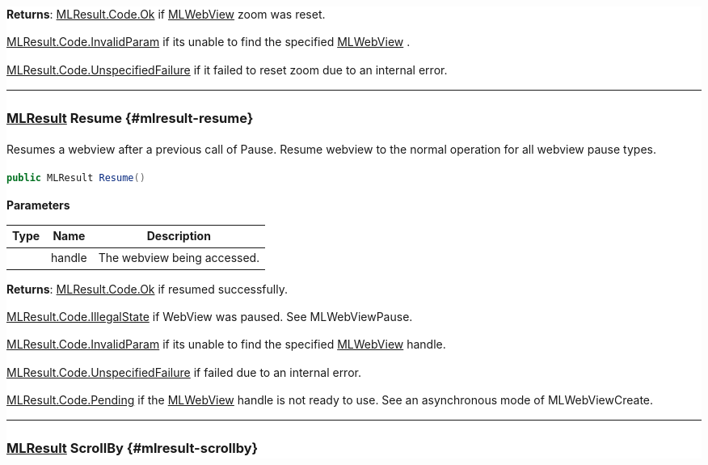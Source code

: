 


**Returns**: [MLResult.Code.Ok](/unity-api/api/UnityEngine.XR.MagicLeap/UnityEngine.XR.MagicLeap.MLResult.md#enums-ok) if [MLWebView](/unity-api/api/UnityEngine.XR.MagicLeap/MLWebView/UnityEngine.XR.MagicLeap.MLWebView.md) zoom was reset.

[MLResult.Code.InvalidParam](/unity-api/api/UnityEngine.XR.MagicLeap/UnityEngine.XR.MagicLeap.MLResult.md#enums-invalidparam) if its unable to find the specified [MLWebView](/unity-api/api/UnityEngine.XR.MagicLeap/MLWebView/UnityEngine.XR.MagicLeap.MLWebView.md) .

[MLResult.Code.UnspecifiedFailure](/unity-api/api/UnityEngine.XR.MagicLeap/UnityEngine.XR.MagicLeap.MLResult.md#enums-unspecifiedfailure) if it failed to reset zoom due to an internal error.



-----------

### [MLResult](/unity-api/api/UnityEngine.XR.MagicLeap/UnityEngine.XR.MagicLeap.MLResult.md) Resume {#mlresult-resume}

Resumes a webview after a previous call of Pause. Resume webview to the normal operation for all webview pause types. 

```csharp
public MLResult Resume()
```


**Parameters**

| Type | Name  | Description  | 
|--|--|--|
|  |handle|The webview being accessed.|






**Returns**: [MLResult.Code.Ok](/unity-api/api/UnityEngine.XR.MagicLeap/UnityEngine.XR.MagicLeap.MLResult.md#enums-ok) if resumed successfully.

[MLResult.Code.IllegalState](/unity-api/api/UnityEngine.XR.MagicLeap/UnityEngine.XR.MagicLeap.MLResult.md#enums-illegalstate) if WebView was paused. See MLWebViewPause.

[MLResult.Code.InvalidParam](/unity-api/api/UnityEngine.XR.MagicLeap/UnityEngine.XR.MagicLeap.MLResult.md#enums-invalidparam) if its unable to find the specified [MLWebView](/unity-api/api/UnityEngine.XR.MagicLeap/MLWebView/UnityEngine.XR.MagicLeap.MLWebView.md) handle.

[MLResult.Code.UnspecifiedFailure](/unity-api/api/UnityEngine.XR.MagicLeap/UnityEngine.XR.MagicLeap.MLResult.md#enums-unspecifiedfailure) if failed due to an internal error.

[MLResult.Code.Pending](/unity-api/api/UnityEngine.XR.MagicLeap/UnityEngine.XR.MagicLeap.MLResult.md#enums-pending) if the [MLWebView](/unity-api/api/UnityEngine.XR.MagicLeap/MLWebView/UnityEngine.XR.MagicLeap.MLWebView.md) handle is not ready to use. See an asynchronous mode of MLWebViewCreate.



-----------

### [MLResult](/unity-api/api/UnityEngine.XR.MagicLeap/UnityEngine.XR.MagicLeap.MLResult.md) ScrollBy {#mlresult-scrollby}
